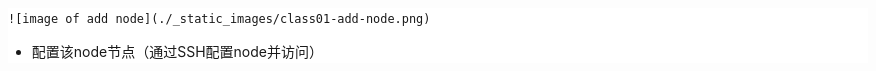     ![image of add node](./_static_images/class01-add-node.png)
    
- 配置该node节点（通过SSH配置node并访问）
    